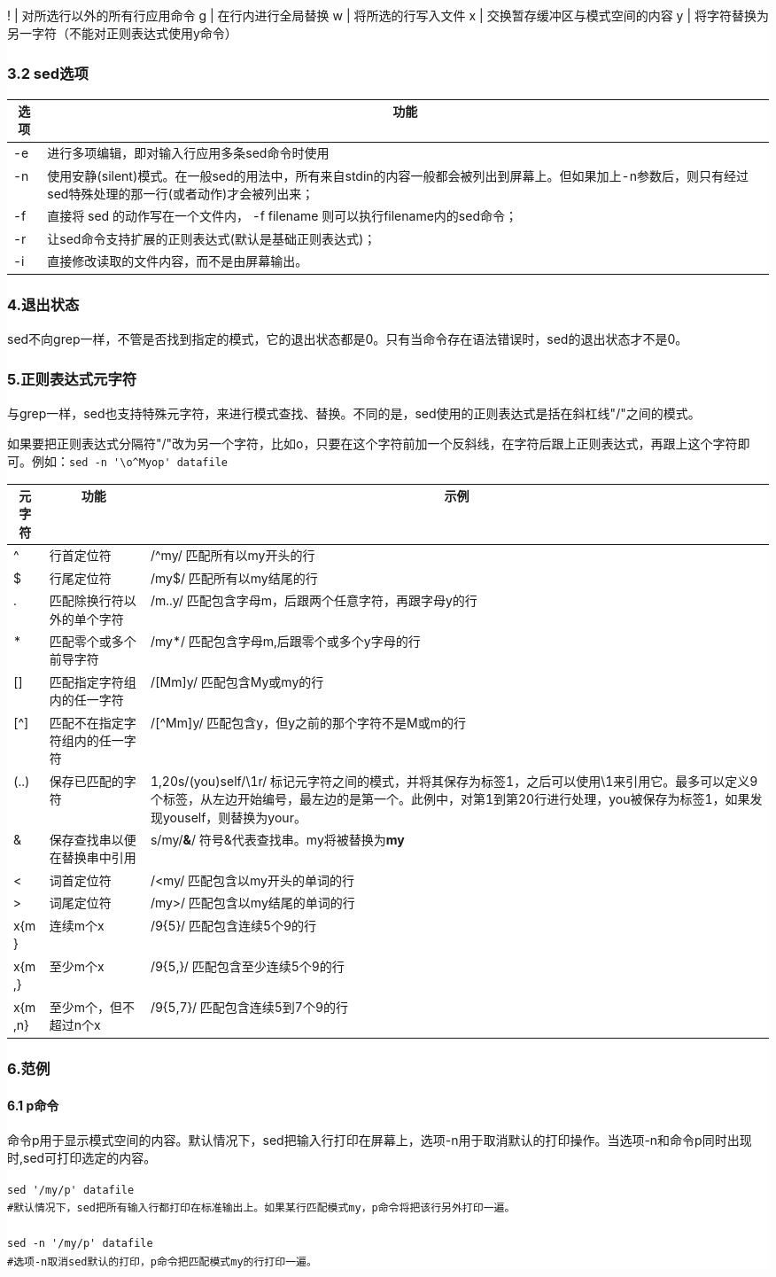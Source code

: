  !  | 对所选行以外的所有行应用命令
 g  | 在行内进行全局替换
 w  | 将所选的行写入文件
 x  | 交换暂存缓冲区与模式空间的内容
 y  | 将字符替换为另一字符（不能对正则表达式使用y命令）

### 3.2 sed选项

选项 | 功能
---|---|
-e | 进行多项编辑，即对输入行应用多条sed命令时使用
-n | 使用安静(silent)模式。在一般sed的用法中，所有来自stdin的内容一般都会被列出到屏幕上。但如果加上-n参数后，则只有经过sed特殊处理的那一行(或者动作)才会被列出来；
-f | 直接将 sed 的动作写在一个文件内， -f filename 则可以执行filename内的sed命令；
-r | 让sed命令支持扩展的正则表达式(默认是基础正则表达式)；
-i | 直接修改读取的文件内容，而不是由屏幕输出。

### 4.退出状态

sed不向grep一样，不管是否找到指定的模式，它的退出状态都是0。只有当命令存在语法错误时，sed的退出状态才不是0。

### 5.正则表达式元字符

 与grep一样，sed也支持特殊元字符，来进行模式查找、替换。不同的是，sed使用的正则表达式是括在斜杠线"/"之间的模式。

如果要把正则表达式分隔符"/"改为另一个字符，比如o，只要在这个字符前加一个反斜线，在字符后跟上正则表达式，再跟上这个字符即可。例如：`sed -n '\o^Myop' datafile`

元字符|功能|示例
---|---|---|
 ^  | 行首定位符 | /^my/  匹配所有以my开头的行
 $  | 行尾定位符 | /my$/  匹配所有以my结尾的行
 .  | 匹配除换行符以外的单个字符 | /m..y/  匹配包含字母m，后跟两个任意字符，再跟字母y的行
 *  | 匹配零个或多个前导字符   | /my*/  匹配包含字母m,后跟零个或多个y字母的行
 [] | 匹配指定字符组内的任一字符 | /[Mm]y/  匹配包含My或my的行
 [^]    | 匹配不在指定字符组内的任一字符   | /[^Mm]y/  匹配包含y，但y之前的那个字符不是M或m的行
 \(..\) | 保存已匹配的字符  | 1,20s/\(you\)self/\1r/  标记元字符之间的模式，并将其保存为标签1，之后可以使用\1来引用它。最多可以定义9个标签，从左边开始编号，最左边的是第一个。此例中，对第1到第20行进行处理，you被保存为标签1，如果发现youself，则替换为your。
 &  | 保存查找串以便在替换串中引用    | s/my/**&**/  符号&代表查找串。my将被替换为**my**
 \< | 词首定位符 | /\<my/  匹配包含以my开头的单词的行
 \> | 词尾定位符 | /my\>/  匹配包含以my结尾的单词的行
 x\{m\} | 连续m个x | /9\{5\}/ 匹配包含连续5个9的行
 x\{m,\}    | 至少m个x | /9\{5,\}/  匹配包含至少连续5个9的行
 x\{m,n\}   | 至少m个，但不超过n个x  | /9\{5,7\}/  匹配包含连续5到7个9的行

### 6.范例
 
#### 6.1 p命令

命令p用于显示模式空间的内容。默认情况下，sed把输入行打印在屏幕上，选项-n用于取消默认的打印操作。当选项-n和命令p同时出现时,sed可打印选定的内容。

```shell
sed '/my/p' datafile
#默认情况下，sed把所有输入行都打印在标准输出上。如果某行匹配模式my，p命令将把该行另外打印一遍。

sed -n '/my/p' datafile
#选项-n取消sed默认的打印，p命令把匹配模式my的行打印一遍。
```
